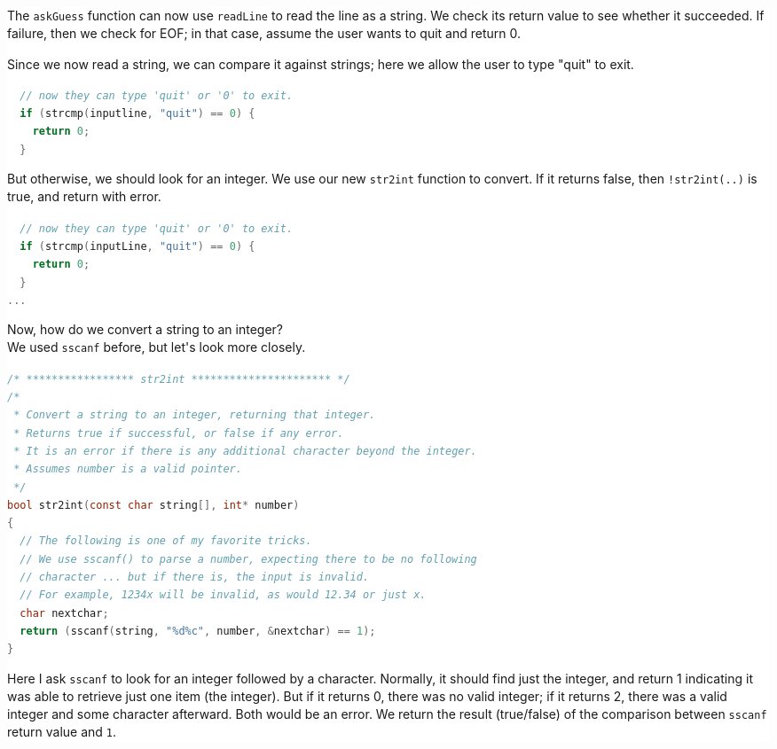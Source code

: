 
The `askGuess` function can now use `readLine` to read the line as a string.
We check its return value to see whether it succeeded.
If failure, then we check for EOF; in that case, assume the user wants to quit and return 0.

Since we now read a string, we can compare it against strings; here we allow the user to type "quit" to exit.

```c
  // now they can type 'quit' or '0' to exit.
  if (strcmp(inputline, "quit") == 0) {
    return 0;
  }
```

But otherwise, we should look for an integer.
We use our new `str2int` function to convert.
If it returns false, then `!str2int(..)` is true, and return with error.

```c
  // now they can type 'quit' or '0' to exit.
  if (strcmp(inputLine, "quit") == 0) {
    return 0;
  }
...
```

Now, how do we convert a string to an integer?  
We used `sscanf` before, but let's look more closely.

```c
/* ***************** str2int ********************** */
/*
 * Convert a string to an integer, returning that integer.
 * Returns true if successful, or false if any error. 
 * It is an error if there is any additional character beyond the integer.
 * Assumes number is a valid pointer.
 */
bool str2int(const char string[], int* number)
{
  // The following is one of my favorite tricks.
  // We use sscanf() to parse a number, expecting there to be no following
  // character ... but if there is, the input is invalid.
  // For example, 1234x will be invalid, as would 12.34 or just x.
  char nextchar;
  return (sscanf(string, "%d%c", number, &nextchar) == 1);
}
```

Here I ask `sscanf` to look for an integer followed by a character.
Normally, it should find just the integer, and return 1 indicating it was able to retrieve just one item (the integer).
But if it returns 0, there was no valid integer; if it returns 2, there was a valid integer and some character afterward.
Both would be an error.
We return the result (true/false) of the comparison between `sscanf` return value and `1`.
